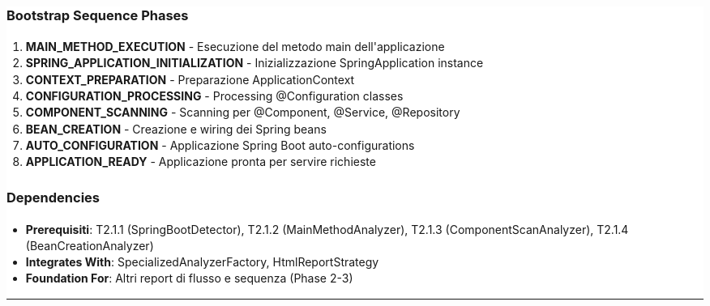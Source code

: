 ### Bootstrap Sequence Phases
1. **MAIN_METHOD_EXECUTION** - Esecuzione del metodo main dell'applicazione
2. **SPRING_APPLICATION_INITIALIZATION** - Inizializzazione SpringApplication instance
3. **CONTEXT_PREPARATION** - Preparazione ApplicationContext
4. **CONFIGURATION_PROCESSING** - Processing @Configuration classes
5. **COMPONENT_SCANNING** - Scanning per @Component, @Service, @Repository
6. **BEAN_CREATION** - Creazione e wiring dei Spring beans
7. **AUTO_CONFIGURATION** - Applicazione Spring Boot auto-configurations
8. **APPLICATION_READY** - Applicazione pronta per servire richieste

### Dependencies
- **Prerequisiti**: T2.1.1 (SpringBootDetector), T2.1.2 (MainMethodAnalyzer), T2.1.3 (ComponentScanAnalyzer), T2.1.4 (BeanCreationAnalyzer)
- **Integrates With**: SpecializedAnalyzerFactory, HtmlReportStrategy
- **Foundation For**: Altri report di flusso e sequenza (Phase 2-3)

---

